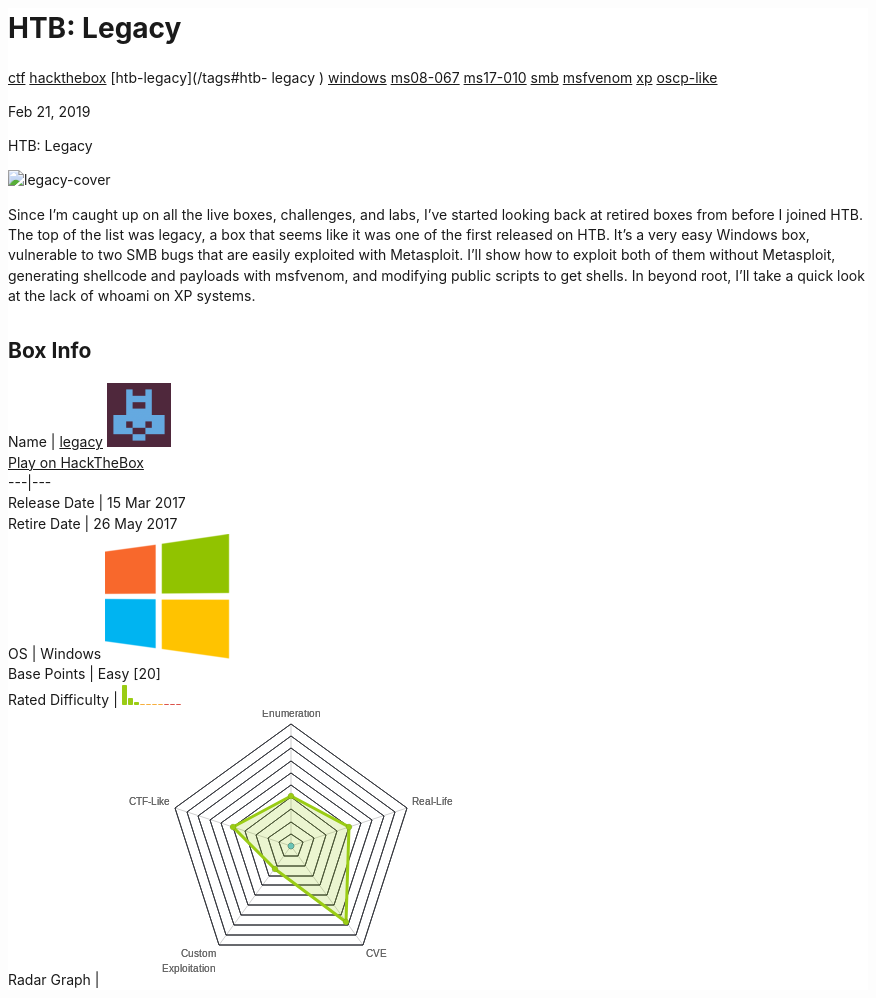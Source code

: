 # HTB: Legacy

[ctf](/tags#ctf ) [hackthebox](/tags#hackthebox ) [htb-legacy](/tags#htb-
legacy ) [windows](/tags#windows ) [ms08-067](/tags#ms08-067 )
[ms17-010](/tags#ms17-010 ) [smb](/tags#smb ) [msfvenom](/tags#msfvenom )
[xp](/tags#xp ) [oscp-like](/tags#oscp-like )  
  
Feb 21, 2019

HTB: Legacy

![legacy-cover](https://0xdfimages.gitlab.io/img/legacy-cover.png)

Since I’m caught up on all the live boxes, challenges, and labs, I’ve started
looking back at retired boxes from before I joined HTB. The top of the list
was legacy, a box that seems like it was one of the first released on HTB.
It’s a very easy Windows box, vulnerable to two SMB bugs that are easily
exploited with Metasploit. I’ll show how to exploit both of them without
Metasploit, generating shellcode and payloads with msfvenom, and modifying
public scripts to get shells. In beyond root, I’ll take a quick look at the
lack of whoami on XP systems.

## Box Info

Name | [legacy](https://hacktheboxltd.sjv.io/g1jVD9?u=https%3A%2F%2Fapp.hackthebox.com%2Fmachines%2Flegacy) [ ![legacy](../img/box-legacy.png)](https://hacktheboxltd.sjv.io/g1jVD9?u=https%3A%2F%2Fapp.hackthebox.com%2Fmachines%2Flegacy)  
[Play on
HackTheBox](https://hacktheboxltd.sjv.io/g1jVD9?u=https%3A%2F%2Fapp.hackthebox.com%2Fmachines%2Flegacy)  
---|---  
Release Date | 15 Mar 2017  
Retire Date | 26 May 2017  
OS | Windows ![Windows](../img/Windows.png)  
Base Points | Easy [20]  
Rated Difficulty | ![Rated difficulty for legacy](../img/legacy-diff.png)  
Radar Graph | ![Radar chart for legacy](../img/legacy-radar.png)  